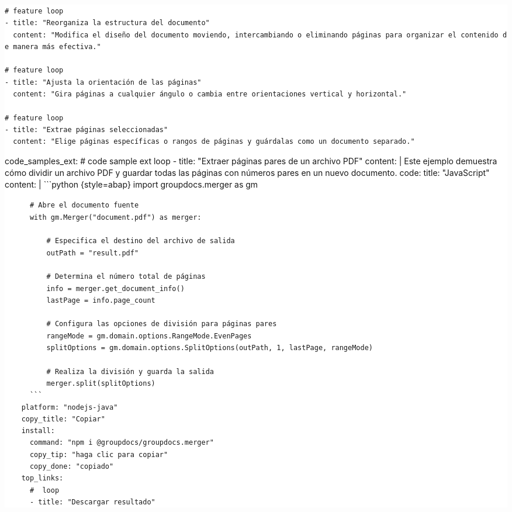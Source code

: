     # feature loop
    - title: "Reorganiza la estructura del documento"
      content: "Modifica el diseño del documento moviendo, intercambiando o eliminando páginas para organizar el contenido de manera más efectiva."

    # feature loop
    - title: "Ajusta la orientación de las páginas"
      content: "Gira páginas a cualquier ángulo o cambia entre orientaciones vertical y horizontal."

    # feature loop
    - title: "Extrae páginas seleccionadas"
      content: "Elige páginas específicas o rangos de páginas y guárdalas como un documento separado."
      
  code_samples_ext:
    # code sample ext loop
    - title: "Extraer páginas pares de un archivo PDF"
      content: |
        Este ejemplo demuestra cómo dividir un archivo PDF y guardar todas las páginas con números pares en un nuevo documento.
      code:
        title: "JavaScript"
        content: |
          ```python {style=abap}
          import groupdocs.merger as gm
          
          # Abre el documento fuente
          with gm.Merger("document.pdf") as merger:
            
              # Especifica el destino del archivo de salida
              outPath = "result.pdf"

              # Determina el número total de páginas
              info = merger.get_document_info()
              lastPage = info.page_count

              # Configura las opciones de división para páginas pares
              rangeMode = gm.domain.options.RangeMode.EvenPages
              splitOptions = gm.domain.options.SplitOptions(outPath, 1, lastPage, rangeMode)

              # Realiza la división y guarda la salida
              merger.split(splitOptions)
          ```
        platform: "nodejs-java"
        copy_title: "Copiar"
        install:
          command: "npm i @groupdocs/groupdocs.merger"
          copy_tip: "haga clic para copiar"
          copy_done: "copiado"
        top_links:
          #  loop
          - title: "Descargar resultado"